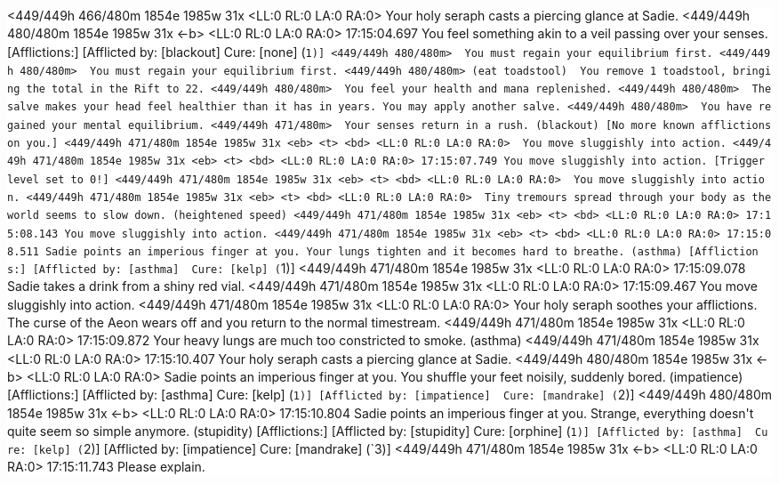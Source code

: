 <449/449h 466/480m 1854e 1985w 31x <eb> <t> <bd> <LL:0 RL:0 LA:0 RA:0> 
Your holy seraph casts a piercing glance at Sadie.
<449/449h 480/480m 1854e 1985w 31x <-b> <t> <bd> <LL:0 RL:0 LA:0 RA:0> 17:15:04.697
You feel something akin to a veil passing over your senses.
[Afflictions:]
[Afflicted by: [blackout]  Cure: [none] (`1)]
<449/449h 480/480m> 
You must regain your equilibrium first.
<449/449h 480/480m> 
You must regain your equilibrium first.
<449/449h 480/480m> (eat toadstool) 
You remove 1 toadstool, bringing the total in the Rift to 22.
<449/449h 480/480m> 
You feel your health and mana replenished.
<449/449h 480/480m> 
The salve makes your head feel healthier than it has in years.
You may apply another salve.
<449/449h 480/480m> 
You have regained your mental equilibrium.
<449/449h 471/480m> 
Your senses return in a rush. (blackout)
[No more known afflictions on you.]
<449/449h 471/480m 1854e 1985w 31x <eb> <t> <bd> <LL:0 RL:0 LA:0 RA:0> 
You move sluggishly into action.
<449/449h 471/480m 1854e 1985w 31x <eb> <t> <bd> <LL:0 RL:0 LA:0 RA:0> 17:15:07.749
You move sluggishly into action.
[Trigger level set to 0!]
<449/449h 471/480m 1854e 1985w 31x <eb> <t> <bd> <LL:0 RL:0 LA:0 RA:0> 
You move sluggishly into action.
<449/449h 471/480m 1854e 1985w 31x <eb> <t> <bd> <LL:0 RL:0 LA:0 RA:0> 
Tiny tremours spread through your body as the world seems to slow down. (heightened speed)
<449/449h 471/480m 1854e 1985w 31x <eb> <t> <bd> <LL:0 RL:0 LA:0 RA:0> 17:15:08.143
You move sluggishly into action.
<449/449h 471/480m 1854e 1985w 31x <eb> <t> <bd> <LL:0 RL:0 LA:0 RA:0> 17:15:08.511
Sadie points an imperious finger at you.
Your lungs tighten and it becomes hard to breathe. (asthma)
[Afflictions:]
[Afflicted by: [asthma]  Cure: [kelp] (`1)]
<449/449h 471/480m 1854e 1985w 31x <eb> <t> <bd> <LL:0 RL:0 LA:0 RA:0> 17:15:09.078
Sadie takes a drink from a shiny red vial.
<449/449h 471/480m 1854e 1985w 31x <eb> <t> <bd> <LL:0 RL:0 LA:0 RA:0> 17:15:09.467
You move sluggishly into action.
<449/449h 471/480m 1854e 1985w 31x <eb> <t> <bd> <LL:0 RL:0 LA:0 RA:0> 
Your holy seraph soothes your afflictions.
The curse of the Aeon wears off and you return to the normal timestream.
<449/449h 471/480m 1854e 1985w 31x <eb> <t> <bd> <LL:0 RL:0 LA:0 RA:0> 17:15:09.872
Your heavy lungs are much too constricted to smoke. (asthma)
<449/449h 471/480m 1854e 1985w 31x <eb> <t> <bd> <LL:0 RL:0 LA:0 RA:0> 17:15:10.407
Your holy seraph casts a piercing glance at Sadie.
<449/449h 480/480m 1854e 1985w 31x <-b> <t> <bd> <LL:0 RL:0 LA:0 RA:0> 
Sadie points an imperious finger at you.
You shuffle your feet noisily, suddenly bored. (impatience)
[Afflictions:]
[Afflicted by: [asthma]  Cure: [kelp] (`1)]
[Afflicted by: [impatience]  Cure: [mandrake] (`2)]
<449/449h 480/480m 1854e 1985w 31x <-b> <t> <bd> <LL:0 RL:0 LA:0 RA:0> 17:15:10.804
Sadie points an imperious finger at you.
Strange, everything doesn't quite seem so simple anymore. (stupidity)
[Afflictions:]
[Afflicted by: [stupidity]  Cure: [orphine] (`1)]
[Afflicted by: [asthma]  Cure: [kelp] (`2)]
[Afflicted by: [impatience]  Cure: [mandrake] (`3)]
<449/449h 471/480m 1854e 1985w 31x <-b> <t> <bd> <LL:0 RL:0 LA:0 RA:0> 17:15:11.743
Please explain.